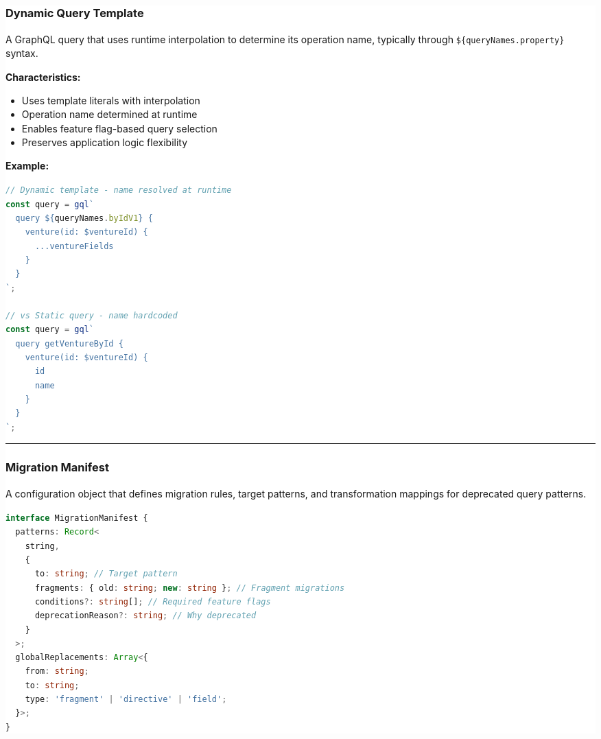 
### **Dynamic Query Template**

A GraphQL query that uses runtime interpolation to determine its operation name, typically through `${queryNames.property}` syntax.

**Characteristics:**

- Uses template literals with interpolation
- Operation name determined at runtime
- Enables feature flag-based query selection
- Preserves application logic flexibility

**Example:**

```typescript
// Dynamic template - name resolved at runtime
const query = gql`
  query ${queryNames.byIdV1} {
    venture(id: $ventureId) {
      ...ventureFields
    }
  }
`;

// vs Static query - name hardcoded
const query = gql`
  query getVentureById {
    venture(id: $ventureId) {
      id
      name
    }
  }
`;
```

---

### **Migration Manifest**

A configuration object that defines migration rules, target patterns, and transformation mappings for deprecated query patterns.

```typescript
interface MigrationManifest {
  patterns: Record<
    string,
    {
      to: string; // Target pattern
      fragments: { old: string; new: string }; // Fragment migrations
      conditions?: string[]; // Required feature flags
      deprecationReason?: string; // Why deprecated
    }
  >;
  globalReplacements: Array<{
    from: string;
    to: string;
    type: 'fragment' | 'directive' | 'field';
  }>;
}
```
